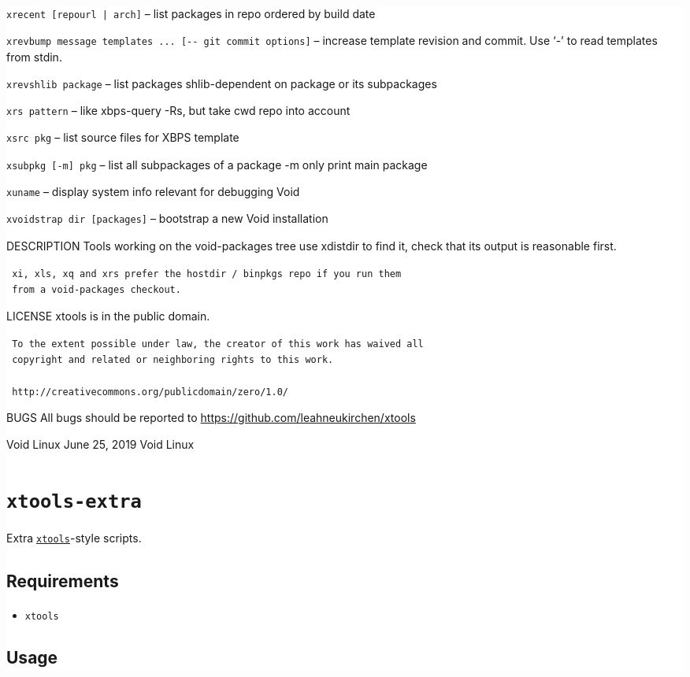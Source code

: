 `xrecent [repourl | arch]`
        – list packages in repo ordered by build date

`xrevbump message templates ... [-- git commit options]`
        – increase template revision and commit. Use ‘-’ to read templates
        from stdin.

`xrevshlib package`
        – list packages shlib-dependent on package or its subpackages

`xrs pattern`
        – like xbps-query -Rs, but take cwd repo into account

`xsrc pkg`
        – list source files for XBPS template

`xsubpkg [-m] pkg`
        – list all subpackages of a package
          -m  only print main package

`xuname`
        – display system info relevant for debugging Void

`xvoidstrap dir [packages]`
        – bootstrap a new Void installation

DESCRIPTION
     Tools working on the void-packages tree use xdistdir to find it, check
     that its output is reasonable first.

     xi, xls, xq and xrs prefer the hostdir / binpkgs repo if you run them
     from a void-packages checkout.

LICENSE
     xtools is in the public domain.

     To the extent possible under law, the creator of this work has waived all
     copyright and related or neighboring rights to this work.

     http://creativecommons.org/publicdomain/zero/1.0/

BUGS
     All bugs should be reported to https://github.com/leahneukirchen/xtools

Void Linux                       June 25, 2019                      Void Linux

# `xtools-extra`

Extra [`xtools`](https://github.com/leahneukirchen/xtools)-style scripts.

## Requirements

- `xtools`

## Usage
